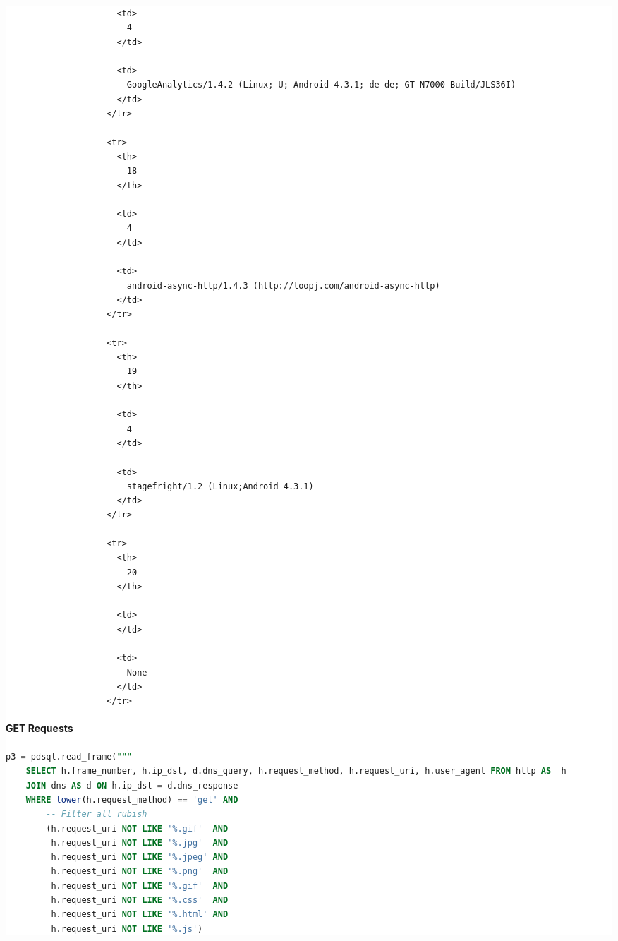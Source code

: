                           <td>
                            4
                          </td>

                          <td>
                            GoogleAnalytics/1.4.2 (Linux; U; Android 4.3.1; de-de; GT-N7000 Build/JLS36I)
                          </td>
                        </tr>

                        <tr>
                          <th>
                            18
                          </th>

                          <td>
                            4
                          </td>

                          <td>
                            android-async-http/1.4.3 (http://loopj.com/android-async-http)
                          </td>
                        </tr>

                        <tr>
                          <th>
                            19
                          </th>

                          <td>
                            4
                          </td>

                          <td>
                            stagefright/1.2 (Linux;Android 4.3.1)
                          </td>
                        </tr>

                        <tr>
                          <th>
                            20
                          </th>

                          <td>
                          </td>

                          <td>
                            None
                          </td>
                        </tr>
</table>
</div>

#### GET Requests

~~~.sql
p3 = pdsql.read_frame("""
    SELECT h.frame_number, h.ip_dst, d.dns_query, h.request_method, h.request_uri, h.user_agent FROM http AS  h
    JOIN dns AS d ON h.ip_dst = d.dns_response
    WHERE lower(h.request_method) == 'get' AND
        -- Filter all rubish
        (h.request_uri NOT LIKE '%.gif'  AND
         h.request_uri NOT LIKE '%.jpg'  AND
         h.request_uri NOT LIKE '%.jpeg' AND
         h.request_uri NOT LIKE '%.png'  AND
         h.request_uri NOT LIKE '%.gif'  AND
         h.request_uri NOT LIKE '%.css'  AND
         h.request_uri NOT LIKE '%.html' AND
         h.request_uri NOT LIKE '%.js')
~~~